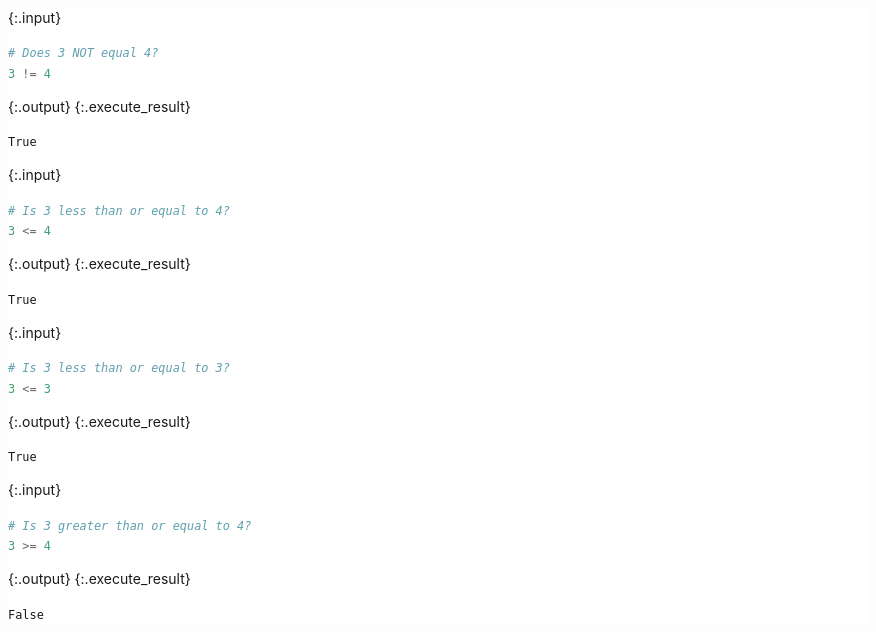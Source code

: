 


{:.input}
```python
# Does 3 NOT equal 4?
3 != 4
```

{:.output}
{:.execute_result}



    True





{:.input}
```python
# Is 3 less than or equal to 4?
3 <= 4
```

{:.output}
{:.execute_result}



    True





{:.input}
```python
# Is 3 less than or equal to 3?
3 <= 3
```

{:.output}
{:.execute_result}



    True





{:.input}
```python
# Is 3 greater than or equal to 4?
3 >= 4
```

{:.output}
{:.execute_result}



    False


